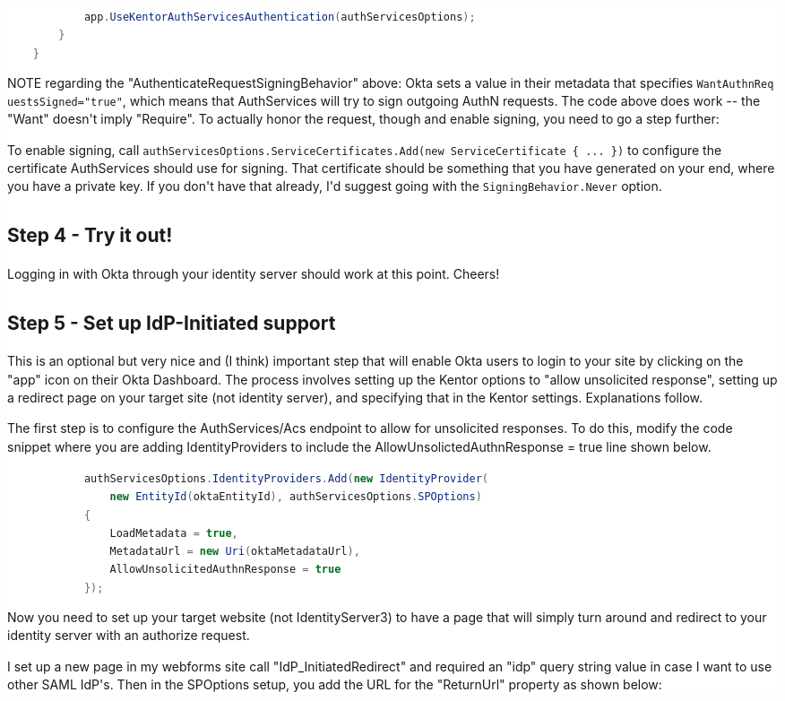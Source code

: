 ```csharp
            app.UseKentorAuthServicesAuthentication(authServicesOptions);            
        }
    }
```	

NOTE regarding the "AuthenticateRequestSigningBehavior" above:  Okta sets a value in their metadata that specifies 
`WantAuthnRequestsSigned="true"`, which means that AuthServices will try to sign outgoing AuthN requests.  The code above
does work -- the "Want" doesn't imply "Require".  To actually honor the request, though and enable signing, you need to
go a step further:

To enable signing, call `authServicesOptions.ServiceCertificates.Add(new ServiceCertificate { ... })` to configure the 
certificate AuthServices should use for signing. That certificate should be something that you have generated on your 
end, where you have a private key. If you don't have that already, I'd suggest going with the `SigningBehavior.Never` 
option.


## Step 4 - Try it out!  
Logging in with Okta through your identity server should work at this point.  Cheers!

## Step 5 - Set up IdP-Initiated support 
This is an optional but very nice and (I think) important step that will enable Okta users
to login to your site by clicking on the "app" icon on their Okta Dashboard.  The process
involves setting up the Kentor options to "allow unsolicited response", setting up a
redirect page on your target site (not identity server), and specifying that in the Kentor
settings.  Explanations follow.

The first step is to configure the AuthServices/Acs endpoint to allow for unsolicited responses.
To do this, modify the code snippet where you are adding IdentityProviders to include the 
AllowUnsolictedAuthnResponse = true line shown below.

```csharp
			authServicesOptions.IdentityProviders.Add(new IdentityProvider(
                new EntityId(oktaEntityId), authServicesOptions.SPOptions)
            {
                LoadMetadata = true,
                MetadataUrl = new Uri(oktaMetadataUrl),
                AllowUnsolicitedAuthnResponse = true
            });
```

Now you need to set up your target website (not IdentityServer3) to have a page that will
simply turn around and redirect to your identity server with an authorize request.

I set up a new page in my webforms site call "IdP_InitiatedRedirect" and required an "idp" query 
string value in case I want to use other SAML IdP's. Then in the SPOptions setup, you add the URL 
for the "ReturnUrl" property as shown below:
